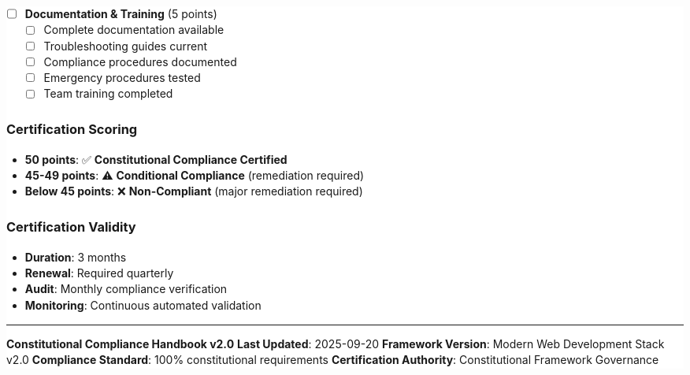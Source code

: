 - [ ] **Documentation & Training** (5 points)
  - [ ] Complete documentation available
  - [ ] Troubleshooting guides current
  - [ ] Compliance procedures documented
  - [ ] Emergency procedures tested
  - [ ] Team training completed

### Certification Scoring
- **50 points**: ✅ **Constitutional Compliance Certified**
- **45-49 points**: ⚠️ **Conditional Compliance** (remediation required)
- **Below 45 points**: ❌ **Non-Compliant** (major remediation required)

### Certification Validity
- **Duration**: 3 months
- **Renewal**: Required quarterly
- **Audit**: Monthly compliance verification
- **Monitoring**: Continuous automated validation

---

**Constitutional Compliance Handbook v2.0**
**Last Updated**: 2025-09-20
**Framework Version**: Modern Web Development Stack v2.0
**Compliance Standard**: 100% constitutional requirements
**Certification Authority**: Constitutional Framework Governance